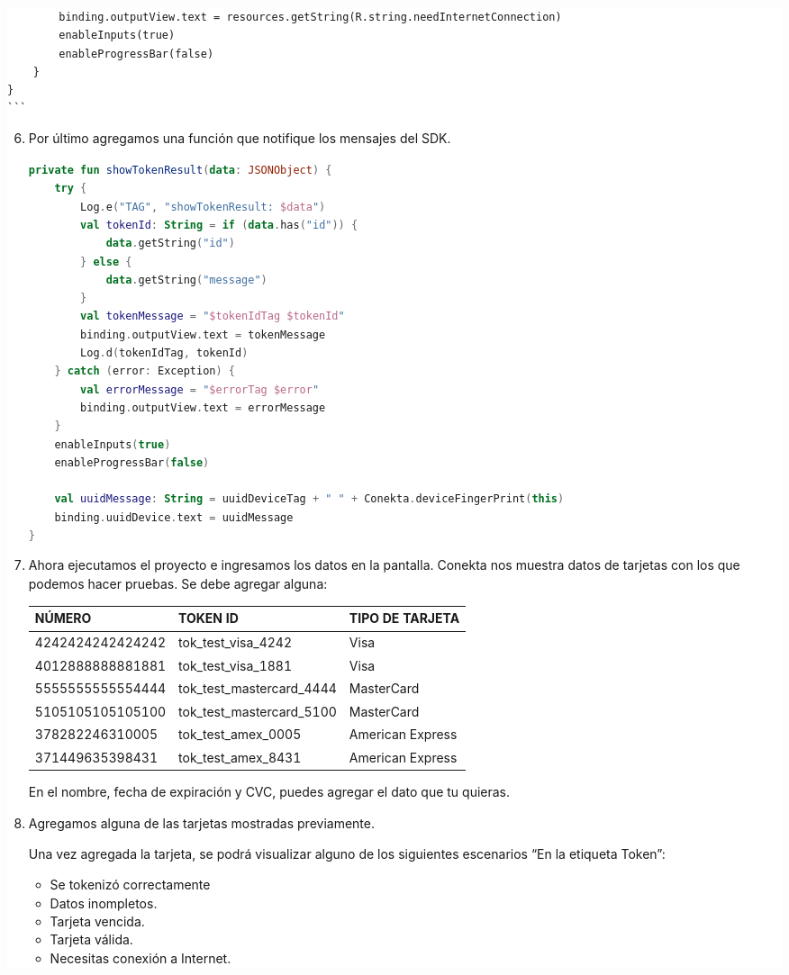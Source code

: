             binding.outputView.text = resources.getString(R.string.needInternetConnection)
            enableInputs(true)
            enableProgressBar(false)
        }
    }
    ```

6. Por último agregamos una función que notifique los mensajes del SDK.

    ```Kotlin
    private fun showTokenResult(data: JSONObject) {
        try {
            Log.e("TAG", "showTokenResult: $data")
            val tokenId: String = if (data.has("id")) {
                data.getString("id")
            } else {
                data.getString("message")
            }
            val tokenMessage = "$tokenIdTag $tokenId"
            binding.outputView.text = tokenMessage
            Log.d(tokenIdTag, tokenId)
        } catch (error: Exception) {
            val errorMessage = "$errorTag $error"
            binding.outputView.text = errorMessage
        }
        enableInputs(true)
        enableProgressBar(false)

        val uuidMessage: String = uuidDeviceTag + " " + Conekta.deviceFingerPrint(this)
        binding.uuidDevice.text = uuidMessage
    }
    ```

7. Ahora ejecutamos el proyecto e ingresamos los datos en la pantalla. Conekta nos muestra datos de tarjetas con los que podemos hacer pruebas. Se debe agregar alguna:

    NÚMERO | TOKEN ID | TIPO DE TARJETA
    --- | --- | ---
    4242424242424242 | tok_test_visa_4242 | Visa
    4012888888881881 | tok_test_visa_1881 | Visa
    5555555555554444 | tok_test_mastercard_4444 | MasterCard
    5105105105105100 | tok_test_mastercard_5100 | MasterCard
    378282246310005 | tok_test_amex_0005 | American Express
    371449635398431 | tok_test_amex_8431 | American Express

    En el nombre, fecha de expiración y CVC, puedes agregar el dato que tu quieras.

8. Agregamos alguna de las tarjetas mostradas previamente.

    Una vez agregada la tarjeta, se podrá visualizar alguno de los siguientes escenarios “En la etiqueta Token”: 

      - Se tokenizó correctamente 
      - Datos inompletos.
      - Tarjeta vencida.
      - Tarjeta válida.
      - Necesitas conexión a Internet.
